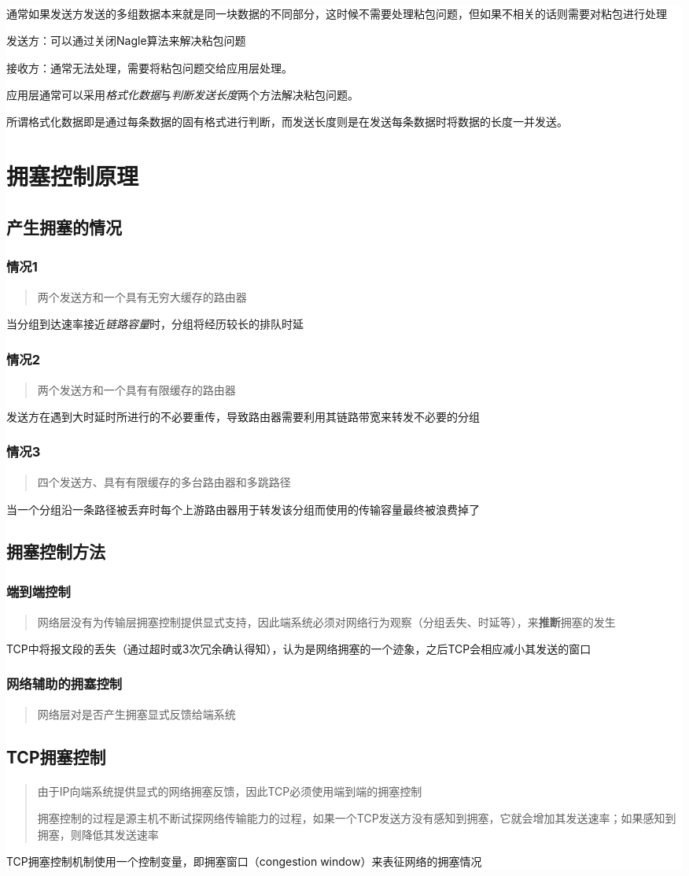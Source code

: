 通常如果发送方发送的多组数据本来就是同一块数据的不同部分，这时候不需要处理粘包问题，但如果不相关的话则需要对粘包进行处理

发送方：可以通过关闭Nagle算法来解决粘包问题

接收方：通常无法处理，需要将粘包问题交给应用层处理。

应用层通常可以采用*格式化数据*与*判断发送长度*两个方法解决粘包问题。

所谓格式化数据即是通过每条数据的固有格式进行判断，而发送长度则是在发送每条数据时将数据的长度一并发送。




# 拥塞控制原理

## 产生拥塞的情况

### 情况1

> 两个发送方和一个具有无穷大缓存的路由器

当分组到达速率接近*链路容量*时，分组将经历较长的排队时延

### 情况2

> 两个发送方和一个具有有限缓存的路由器

发送方在遇到大时延时所进行的不必要重传，导致路由器需要利用其链路带宽来转发不必要的分组

### 情况3

> 四个发送方、具有有限缓存的多台路由器和多跳路径

当一个分组沿一条路径被丢弃时每个上游路由器用于转发该分组而使用的传输容量最终被浪费掉了

## 拥塞控制方法

### 端到端控制

> 网络层没有为传输层拥塞控制提供显式支持，因此端系统必须对网络行为观察（分组丢失、时延等），来**推断**拥塞的发生

TCP中将报文段的丢失（通过超时或3次冗余确认得知），认为是网络拥塞的一个迹象，之后TCP会相应减小其发送的窗口

### 网络辅助的拥塞控制

> 网络层对是否产生拥塞显式反馈给端系统

## TCP拥塞控制

> 由于IP向端系统提供显式的网络拥塞反馈，因此TCP必须使用端到端的拥塞控制
>
> 拥塞控制的过程是源主机不断试探网络传输能力的过程，如果一个TCP发送方没有感知到拥塞，它就会增加其发送速率；如果感知到拥塞，则降低其发送速率

TCP拥塞控制机制使用一个控制变量，即拥塞窗口（congestion window）来表征网络的拥塞情况

